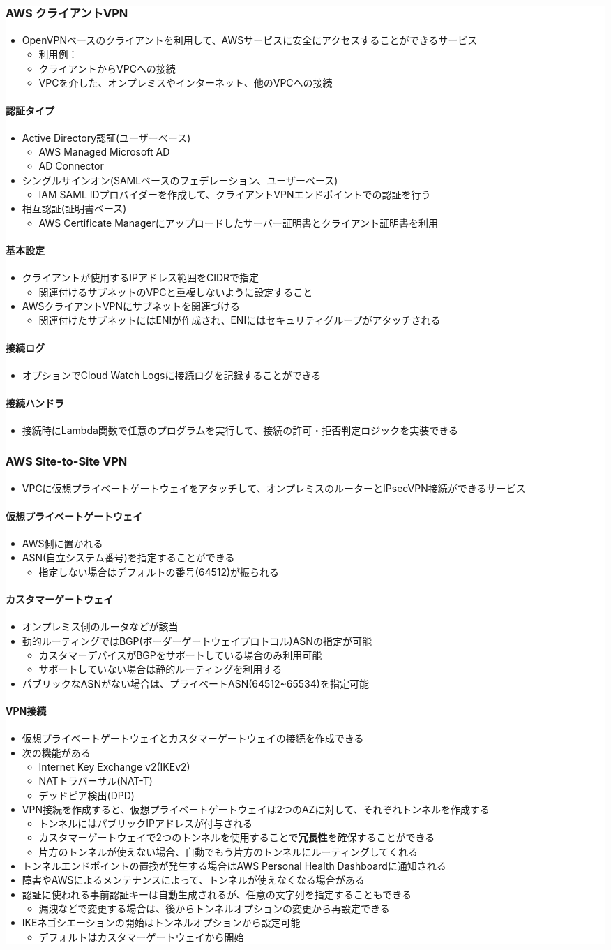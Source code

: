 ### AWS クライアントVPN

- OpenVPNベースのクライアントを利用して、AWSサービスに安全にアクセスすることができるサービス
  - 利用例：
  - クライアントからVPCへの接続
  - VPCを介した、オンプレミスやインターネット、他のVPCへの接続

#### 認証タイプ

- Active Directory認証(ユーザーベース)
  - AWS Managed Microsoft AD
  - AD Connector
- シングルサインオン(SAMLベースのフェデレーション、ユーザーベース)
  - IAM SAML IDプロバイダーを作成して、クライアントVPNエンドポイントでの認証を行う
- 相互認証(証明書ベース)
  - AWS Certificate Managerにアップロードしたサーバー証明書とクライアント証明書を利用
  
#### 基本設定

- クライアントが使用するIPアドレス範囲をCIDRで指定
  - 関連付けるサブネットのVPCと重複しないように設定すること
- AWSクライアントVPNにサブネットを関連づける
  - 関連付けたサブネットにはENIが作成され、ENIにはセキュリティグループがアタッチされる

#### 接続ログ

- オプションでCloud Watch Logsに接続ログを記録することができる

#### 接続ハンドラ

- 接続時にLambda関数で任意のプログラムを実行して、接続の許可・拒否判定ロジックを実装できる

### AWS Site-to-Site VPN

- VPCに仮想プライベートゲートウェイをアタッチして、オンプレミスのルーターとIPsecVPN接続ができるサービス

#### 仮想プライベートゲートウェイ

- AWS側に置かれる
- ASN(自立システム番号)を指定することができる
  - 指定しない場合はデフォルトの番号(64512)が振られる

#### カスタマーゲートウェイ

- オンプレミス側のルータなどが該当
- 動的ルーティングではBGP(ボーダーゲートウェイプロトコル)ASNの指定が可能
  - カスタマーデバイスがBGPをサポートしている場合のみ利用可能
  - サポートしていない場合は静的ルーティングを利用する
- パブリックなASNがない場合は、プライベートASN(64512~65534)を指定可能

#### VPN接続

- 仮想プライベートゲートウェイとカスタマーゲートウェイの接続を作成できる
- 次の機能がある
  - Internet Key Exchange v2(IKEv2)
  - NATトラバーサル(NAT-T)
  - デッドピア検出(DPD)
- VPN接続を作成すると、仮想プライベートゲートウェイは2つのAZに対して、それぞれトンネルを作成する
  - トンネルにはパブリックIPアドレスが付与される
  - カスタマーゲートウェイで2つのトンネルを使用することで**冗長性**を確保することができる
  - 片方のトンネルが使えない場合、自動でもう片方のトンネルにルーティングしてくれる
- トンネルエンドポイントの置換が発生する場合はAWS Personal Health Dashboardに通知される
- 障害やAWSによるメンテナンスによって、トンネルが使えなくなる場合がある
- 認証に使われる事前認証キーは自動生成されるが、任意の文字列を指定することもできる
  - 漏洩などで変更する場合は、後からトンネルオプションの変更から再設定できる
- IKEネゴシエーションの開始はトンネルオプションから設定可能
  - デフォルトはカスタマーゲートウェイから開始